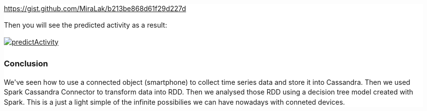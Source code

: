 https://gist.github.com/MiraLak/b213be868d61f29d227d

Then you will see the predicted activity as a result:

[![predictActivity](/assets/2015/06/2015-06-01-accelerometer-time-series-and-prediction-with-android-cassandra-and-spark/predictActivity.png)](/assets/2015/06/2015-06-01-accelerometer-time-series-and-prediction-with-android-cassandra-and-spark/predictActivity.png)

### Conclusion

We've seen how to use a connected object (smartphone) to collect time series data and store it into Cassandra. Then we used Spark Cassandra Connector to transform data into RDD. Then we analysed those RDD using a decision tree model created with Spark. This is a just a light simple of the infinite possibilies we can have nowadays with conneted devices.
